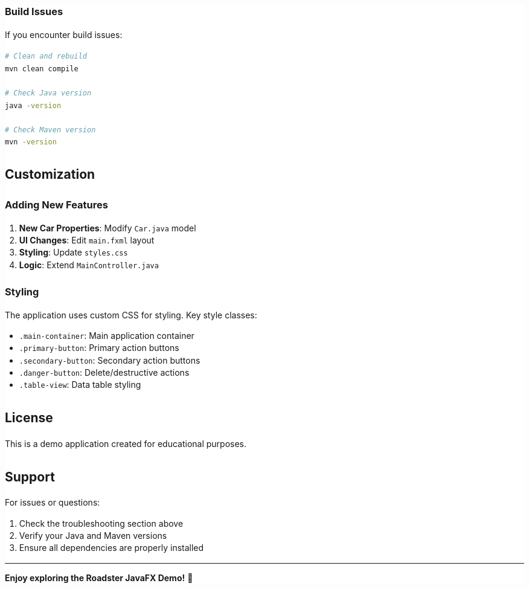 ### Build Issues

If you encounter build issues:

```bash
# Clean and rebuild
mvn clean compile

# Check Java version
java -version

# Check Maven version
mvn -version
```

## Customization

### Adding New Features
1. **New Car Properties**: Modify `Car.java` model
2. **UI Changes**: Edit `main.fxml` layout
3. **Styling**: Update `styles.css`
4. **Logic**: Extend `MainController.java`

### Styling
The application uses custom CSS for styling. Key style classes:
- `.main-container`: Main application container
- `.primary-button`: Primary action buttons
- `.secondary-button`: Secondary action buttons
- `.danger-button`: Delete/destructive actions
- `.table-view`: Data table styling

## License

This is a demo application created for educational purposes.

## Support

For issues or questions:
1. Check the troubleshooting section above
2. Verify your Java and Maven versions
3. Ensure all dependencies are properly installed

---

**Enjoy exploring the Roadster JavaFX Demo!** 🚗 